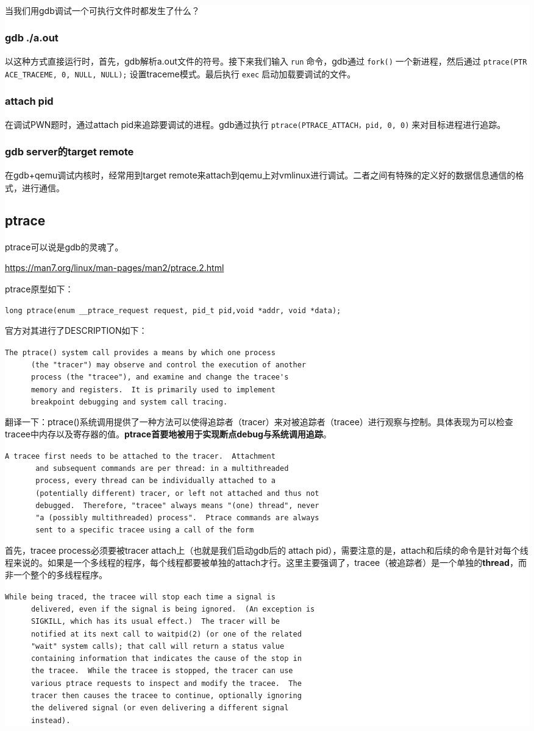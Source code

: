 
当我们用gdb调试一个可执行文件时都发生了什么？

### gdb ./a.out

以这种方式直接运行时，首先，gdb解析a.out文件的符号。接下来我们输入 `run` 命令，gdb通过 `fork()` 一个新进程，然后通过 `ptrace(PTRACE_TRACEME, 0, NULL, NULL);` 设置traceme模式。最后执行 `exec` 启动加载要调试的文件。

### attach pid

在调试PWN题时，通过attach pid来追踪要调试的进程。gdb通过执行 `ptrace(PTRACE_ATTACH，pid, 0, 0)` 来对目标进程进行追踪。

### gdb server的target remote

在gdb+qemu调试内核时，经常用到target remote来attach到qemu上对vmlinux进行调试。二者之间有特殊的定义好的数据信息通信的格式，进行通信。

## ptrace

ptrace可以说是gdb的灵魂了。

 

https://man7.org/linux/man-pages/man2/ptrace.2.html

 

ptrace原型如下：

```
long ptrace(enum __ptrace_request request, pid_t pid,void *addr, void *data);
```

官方对其进行了DESCRIPTION如下：

```
The ptrace() system call provides a means by which one process
      (the "tracer") may observe and control the execution of another
      process (the "tracee"), and examine and change the tracee's
      memory and registers.  It is primarily used to implement
      breakpoint debugging and system call tracing.
```

翻译一下：ptrace()系统调用提供了一种方法可以使得追踪者（tracer）来对被追踪者（tracee）进行观察与控制。具体表现为可以检查tracee中内存以及寄存器的值。**ptrace首要地被用于实现断点debug与系统调用追踪**。

```
A tracee first needs to be attached to the tracer.  Attachment
       and subsequent commands are per thread: in a multithreaded
       process, every thread can be individually attached to a
       (potentially different) tracer, or left not attached and thus not
       debugged.  Therefore, "tracee" always means "(one) thread", never
       "a (possibly multithreaded) process".  Ptrace commands are always
       sent to a specific tracee using a call of the form
```

首先，tracee process必须要被tracer attach上（也就是我们启动gdb后的 attach pid），需要注意的是，attach和后续的命令是针对每个线程来说的。如果是一个多线程的程序，每个线程都要被单独的attach才行。这里主要强调了，tracee（被追踪者）是一个单独的**thread**，而非一个整个的多线程程序。

```
While being traced, the tracee will stop each time a signal is
      delivered, even if the signal is being ignored.  (An exception is
      SIGKILL, which has its usual effect.)  The tracer will be
      notified at its next call to waitpid(2) (or one of the related
      "wait" system calls); that call will return a status value
      containing information that indicates the cause of the stop in
      the tracee.  While the tracee is stopped, the tracer can use
      various ptrace requests to inspect and modify the tracee.  The
      tracer then causes the tracee to continue, optionally ignoring
      the delivered signal (or even delivering a different signal
      instead).
```
